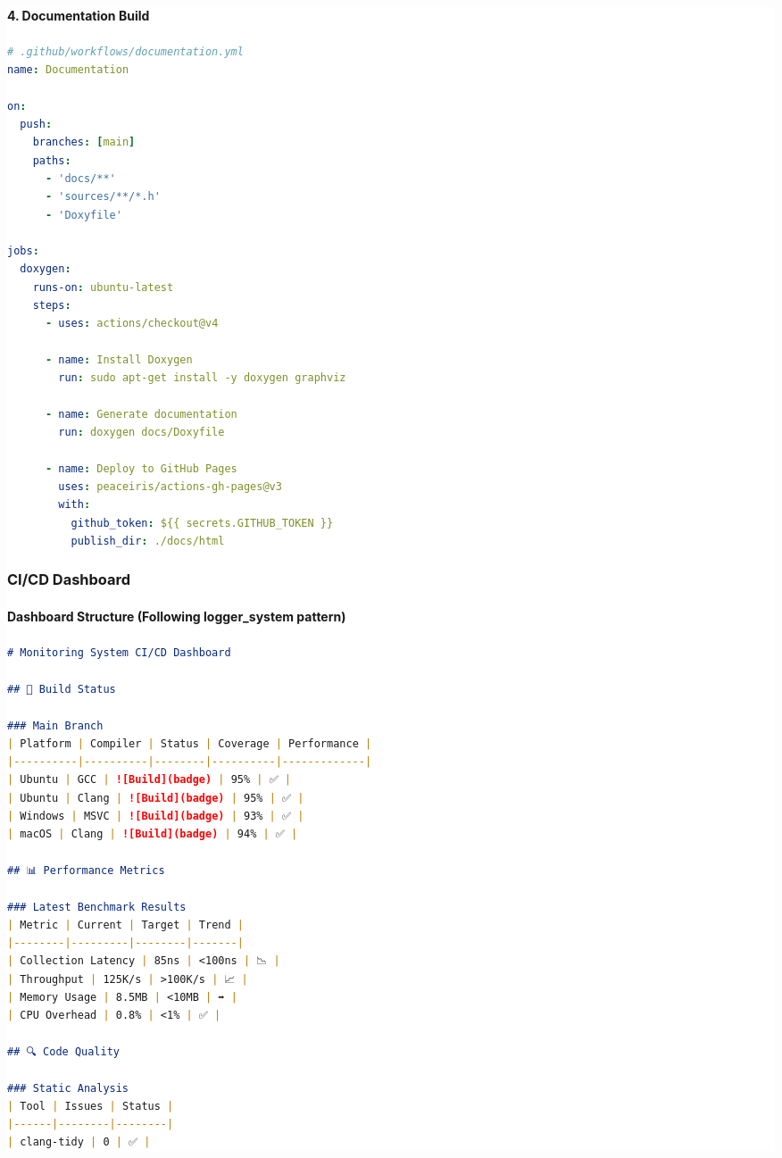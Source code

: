 #### 4. Documentation Build
```yaml
# .github/workflows/documentation.yml
name: Documentation

on:
  push:
    branches: [main]
    paths:
      - 'docs/**'
      - 'sources/**/*.h'
      - 'Doxyfile'

jobs:
  doxygen:
    runs-on: ubuntu-latest
    steps:
      - uses: actions/checkout@v4
      
      - name: Install Doxygen
        run: sudo apt-get install -y doxygen graphviz
      
      - name: Generate documentation
        run: doxygen docs/Doxyfile
      
      - name: Deploy to GitHub Pages
        uses: peaceiris/actions-gh-pages@v3
        with:
          github_token: ${{ secrets.GITHUB_TOKEN }}
          publish_dir: ./docs/html
```

### CI/CD Dashboard

#### Dashboard Structure (Following logger_system pattern)
```markdown
# Monitoring System CI/CD Dashboard

## 🚀 Build Status

### Main Branch
| Platform | Compiler | Status | Coverage | Performance |
|----------|----------|--------|----------|-------------|
| Ubuntu | GCC | ![Build](badge) | 95% | ✅ |
| Ubuntu | Clang | ![Build](badge) | 95% | ✅ |
| Windows | MSVC | ![Build](badge) | 93% | ✅ |
| macOS | Clang | ![Build](badge) | 94% | ✅ |

## 📊 Performance Metrics

### Latest Benchmark Results
| Metric | Current | Target | Trend |
|--------|---------|--------|-------|
| Collection Latency | 85ns | <100ns | 📉 |
| Throughput | 125K/s | >100K/s | 📈 |
| Memory Usage | 8.5MB | <10MB | ➡️ |
| CPU Overhead | 0.8% | <1% | ✅ |

## 🔍 Code Quality

### Static Analysis
| Tool | Issues | Status |
|------|--------|--------|
| clang-tidy | 0 | ✅ |
```
